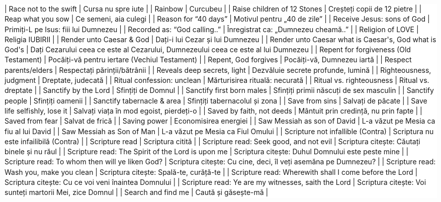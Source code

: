 | Race not to the swift                                  | Cursa nu spre iute                                                                 |
| Rainbow                                                | Curcubeu                                                                           |
| Raise children of 12 Stones                            | Creșteți copii de 12 pietre                                                        |
| Reap what you sow                                      | Ce semeni, aia culegi                                                              |
| Reason for “40 days”                                   | Motivul pentru „40 de zile”                                                        |
| Receive Jesus: sons of God                             | Primiți-L pe Isus: fiii lui Dumnezeu                                               |
| Recorded as: “God calling..”                           | Înregistrat ca: „Dumnezeu cheamă..”                                                |
| Religion of LOVE                                       | Religia IUBIRII                                                                    |
| Render unto Caesar & God                               | Dați-i lui Cezar și lui Dumnezeu                                                   |
| Render unto Caesar what is Caesar's, God what is God's | Dați Cezarului ceea ce este al Cezarului, Dumnezeului ceea ce este al lui Dumnezeu |
| Repent for forgiveness (Old Testament)                 | Pocăiți-vă pentru iertare (Vechiul Testament)                                      |
| Repent, God forgives                                   | Pocăiți-vă, Dumnezeu iartă                                                         |
| Respect parents/elders                                 | Respectați părinții/bătrânii                                                       |
| Reveals deep secrets, light                            | Dezvăluie secrete profunde, lumină                                                 |
| Righteousness, judgment                                | Dreptate, judecată                                                                 |
| Ritual confession: unclean                             | Mărturisirea rituală: necurată                                                     |
| Ritual vs. righteousness                               | Ritual vs. dreptate                                                                |
| Sanctify by the Lord                                   | Sfințiți de Domnul                                                                 |
| Sanctify first born males                              | Sfințiți primii născuți de sex masculin                                            |
| Sanctify people                                        | Sfințiți oamenii                                                                   |
| Sanctify tabernacle & area                             | Sfințiți tabernacolul și zona                                                      |
| Save from sins                                         | Salvați de păcate                                                                  |
| Save life selfishly, lose it                           | Salvați viața în mod egoist, pierdeți-o                                            |
| Saved by faith, not deeds                              | Mântuit prin credință, nu prin fapte                                               |
| Saved from fear                                        | Salvat de frică                                                                    |
| Saving power                                           | Economisirea energiei                                                              |
| Saw Messiah as son of David                            | L-a văzut pe Mesia ca fiu al lui David                                             |
| Saw Messiah as Son of Man                              | L-a văzut pe Mesia ca Fiul Omului                                                  |
| Scripture not infallible (Contra)                      | Scriptura nu este infailibilă (Contra)                                             |
| Scripture read                                         | Scriptura citită                                                                   |
| Scripture read: Seek good, and not evil                | Scriptura citește: Căutați binele și nu răul                                       |
| Scripture read: The Spirit of the Lord is upon me      | Scriptura citește: Duhul Domnului este peste mine                                  |
| Scripture read: To whom then will ye liken God?        | Scriptura citește: Cu cine, deci, îl veți asemăna pe Dumnezeu?                     |
| Scripture read: Wash you, make you clean               | Scriptura citește: Spală-te, curăță-te                                             |
| Scripture read: Wherewith shall I come before the Lord | Scriptura citește: Cu ce voi veni înaintea Domnului                                |
| Scripture read: Ye are my witnesses, saith the Lord    | Scriptura citește: Voi sunteți martorii Mei, zice Domnul                           |
| Search and find me                                     | Caută și găsește-mă                                                                |